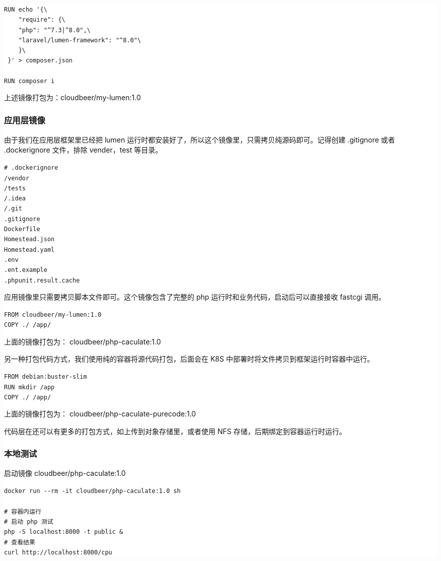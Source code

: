     RUN echo '{\
        "require": {\
        "php": "^7.3|^8.0",\
        "laravel/lumen-framework": "^8.0"\
        }\
     }' > composer.json

    RUN composer i

上述镜像打包为：cloudbeer/my-lumen:1.0

### 应用层镜像

由于我们在应用层框架里已经把 lumen 运行时都安装好了，所以这个镜像里，只需拷贝纯源码即可。记得创建 .gitignore 或者 .dockerignore 文件，排除 vender，test 等目录。

    # .dockerignore
    /vendor
    /tests
    /.idea
    /.git
    .gitignore
    Dockerfile
    Homestead.json
    Homestead.yaml
    .env
    .ent.example
    .phpunit.result.cache

应用镜像里只需要拷贝脚本文件即可。这个镜像包含了完整的 php 运行时和业务代码，启动后可以直接接收 fastcgi 调用。

    FROM cloudbeer/my-lumen:1.0
    COPY ./ /app/

上面的镜像打包为： cloudbeer/php-caculate:1.0

另一种打包代码方式，我们使用纯的容器将源代码打包，后面会在 K8S 中部署时将文件拷贝到框架运行时容器中运行。

    FROM debian:buster-slim
    RUN mkdir /app
    COPY ./ /app/

上面的镜像打包为： cloudbeer/php-caculate-purecode:1.0

代码层在还可以有更多的打包方式，如上传到对象存储里，或者使用 NFS 存储，后期绑定到容器运行时运行。

### 本地测试

启动镜像 cloudbeer/php-caculate:1.0

    docker run --rm -it cloudbeer/php-caculate:1.0 sh

    # 容器内运行
    # 启动 php 测试
    php -S localhost:8000 -t public &
    # 查看结果
    curl http://localhost:8000/cpu
